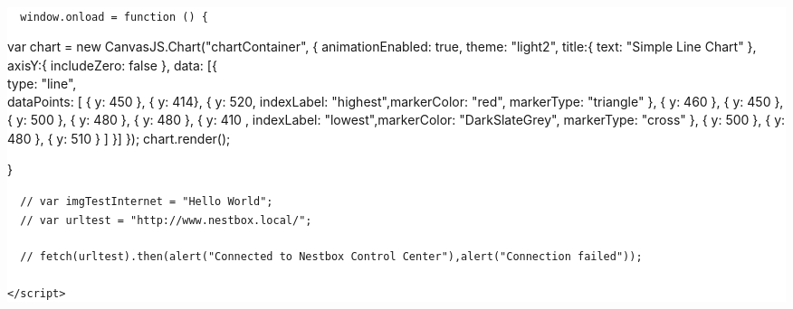       window.onload = function () {
 
var chart = new CanvasJS.Chart("chartContainer", {
	animationEnabled: true,
	theme: "light2",
	title:{
		text: "Simple Line Chart"
	},
	axisY:{
		includeZero: false
	},
	data: [{        
		type: "line",       
		dataPoints: [
			{ y: 450 },
			{ y: 414},
			{ y: 520, indexLabel: "highest",markerColor: "red", markerType: "triangle" },
			{ y: 460 },
			{ y: 450 },
			{ y: 500 },
			{ y: 480 },
			{ y: 480 },
			{ y: 410 , indexLabel: "lowest",markerColor: "DarkSlateGrey", markerType: "cross" },
			{ y: 500 },
			{ y: 480 },
			{ y: 510 }
		]
	}]
});
chart.render();
 
}     

      
  
      // var imgTestInternet = "Hello World";
      // var urltest = "http://www.nestbox.local/";
      
      // fetch(urltest).then(alert("Connected to Nestbox Control Center"),alert("Connection failed"));
        
    </script>
  </body>
</html>